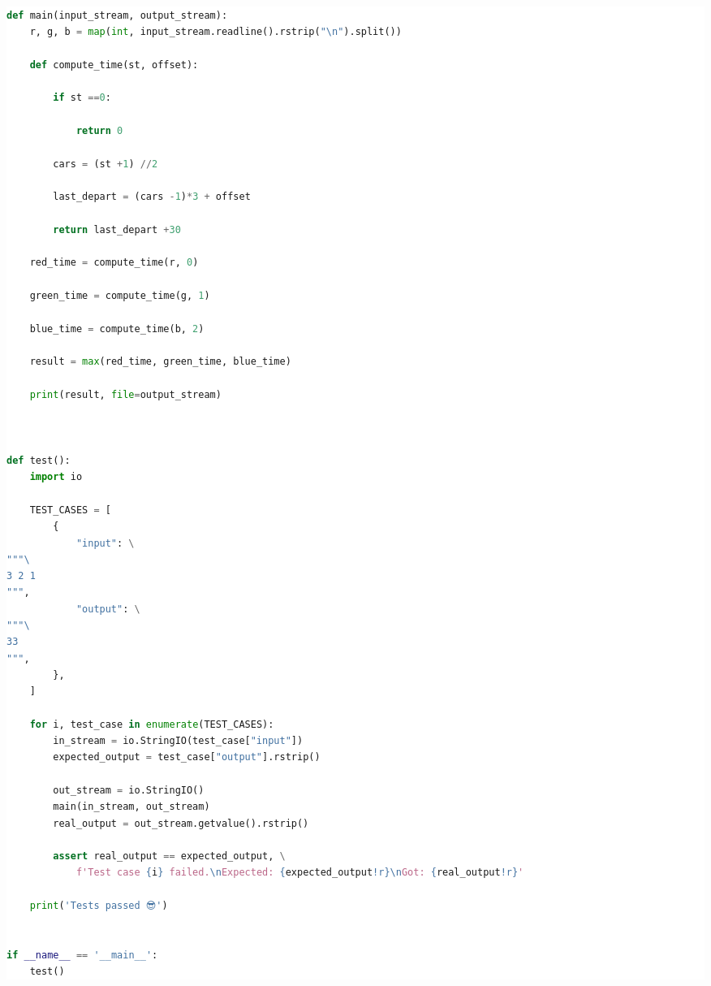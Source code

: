 ```python
def main(input_stream, output_stream):
    r, g, b = map(int, input_stream.readline().rstrip("\n").split())

    def compute_time(st, offset):

        if st ==0:

            return 0

        cars = (st +1) //2

        last_depart = (cars -1)*3 + offset

        return last_depart +30

    red_time = compute_time(r, 0)

    green_time = compute_time(g, 1)

    blue_time = compute_time(b, 2)

    result = max(red_time, green_time, blue_time)

    print(result, file=output_stream)



def test():
    import io

    TEST_CASES = [
        {
            "input": \
"""\
3 2 1
""",
            "output": \
"""\
33
""",
        }, 
    ]

    for i, test_case in enumerate(TEST_CASES):
        in_stream = io.StringIO(test_case["input"])
        expected_output = test_case["output"].rstrip()

        out_stream = io.StringIO()
        main(in_stream, out_stream)
        real_output = out_stream.getvalue().rstrip()

        assert real_output == expected_output, \
            f'Test case {i} failed.\nExpected: {expected_output!r}\nGot: {real_output!r}'

    print('Tests passed 😎')


if __name__ == '__main__':
    test()


```
